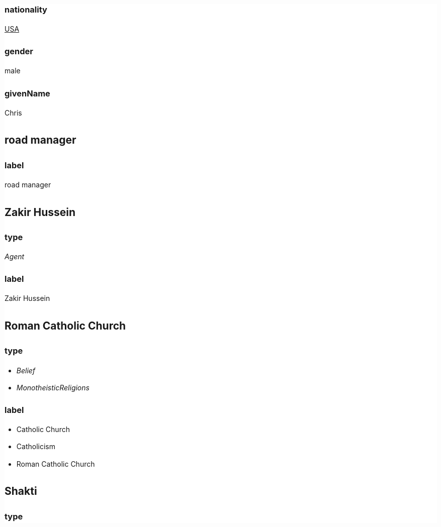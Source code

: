 ### nationality


[USA](#USA)

### gender


male

### givenName


Chris

## road manager

### label


road manager

## Zakir Hussein

### type


*Agent*

### label


Zakir Hussein

## Roman Catholic Church

### type

 - *Belief*

 - *MonotheisticReligions*

### label

 - Catholic Church

 - Catholicism

 - Roman Catholic Church

## Shakti

### type
